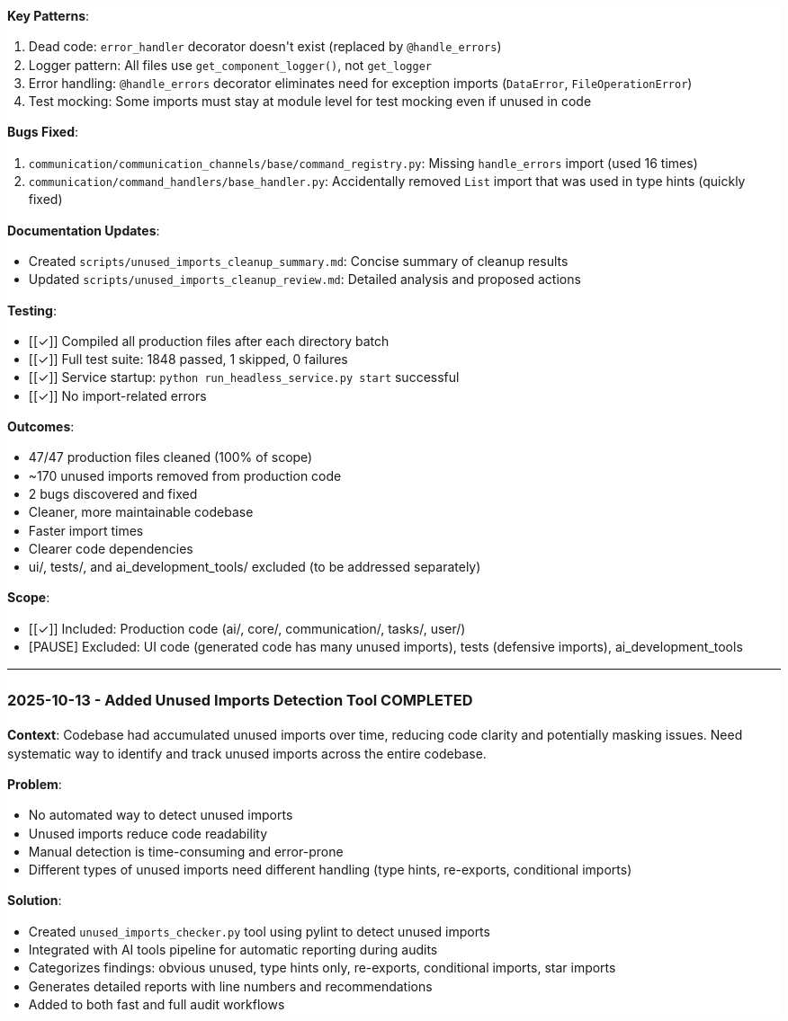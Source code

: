 **Key Patterns**:
1. Dead code: `error_handler` decorator doesn't exist (replaced by `@handle_errors`)
2. Logger pattern: All files use `get_component_logger()`, not `get_logger`
3. Error handling: `@handle_errors` decorator eliminates need for exception imports (`DataError`, `FileOperationError`)
4. Test mocking: Some imports must stay at module level for test mocking even if unused in code

**Bugs Fixed**:
1. `communication/communication_channels/base/command_registry.py`: Missing `handle_errors` import (used 16 times)
2. `communication/command_handlers/base_handler.py`: Accidentally removed `List` import that was used in type hints (quickly fixed)

**Documentation Updates**:
- Created `scripts/unused_imports_cleanup_summary.md`: Concise summary of cleanup results
- Updated `scripts/unused_imports_cleanup_review.md`: Detailed analysis and proposed actions

**Testing**:
- [[✓]] Compiled all production files after each directory batch
- [[✓]] Full test suite: 1848 passed, 1 skipped, 0 failures
- [[✓]] Service startup: `python run_headless_service.py start` successful
- [[✓]] No import-related errors

**Outcomes**:
- 47/47 production files cleaned (100% of scope)
- ~170 unused imports removed from production code
- 2 bugs discovered and fixed
- Cleaner, more maintainable codebase
- Faster import times
- Clearer code dependencies
- ui/, tests/, and ai_development_tools/ excluded (to be addressed separately)

**Scope**:
- [[✓]] Included: Production code (ai/, core/, communication/, tasks/, user/)
- [PAUSE] Excluded: UI code (generated code has many unused imports), tests (defensive imports), ai_development_tools

---

### 2025-10-13 - Added Unused Imports Detection Tool **COMPLETED**

**Context**: Codebase had accumulated unused imports over time, reducing code clarity and potentially masking issues. Need systematic way to identify and track unused imports across the entire codebase.

**Problem**: 
- No automated way to detect unused imports
- Unused imports reduce code readability
- Manual detection is time-consuming and error-prone
- Different types of unused imports need different handling (type hints, re-exports, conditional imports)

**Solution**:
- Created `unused_imports_checker.py` tool using pylint to detect unused imports
- Integrated with AI tools pipeline for automatic reporting during audits
- Categorizes findings: obvious unused, type hints only, re-exports, conditional imports, star imports
- Generates detailed reports with line numbers and recommendations
- Added to both fast and full audit workflows
